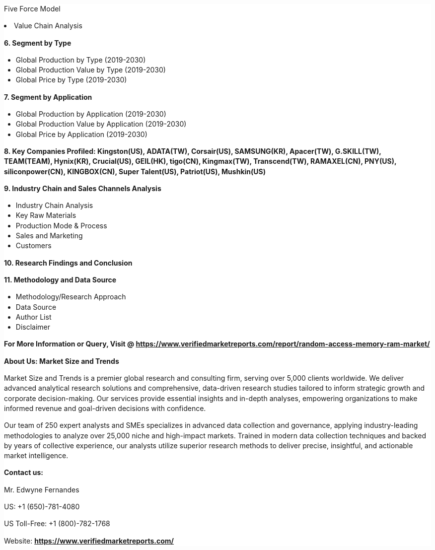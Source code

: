 Five Force Model</li><li>Value Chain Analysis&nbsp;</li></ul><p><strong>6. Segment by Type</strong></p><ul><li>Global Production by Type (2019-2030)</li><li>Global Production Value by Type (2019-2030)</li><li>Global Price by Type (2019-2030)</li></ul><p><strong>7. Segment by Application</strong></p><ul><li>Global Production by Application (2019-2030)</li><li>Global Production Value by Application (2019-2030)</li><li>Global Price by Application (2019-2030)</li></ul><p><strong>8. Key Companies Profiled: Kingston(US), ADATA(TW), Corsair(US), SAMSUNG(KR), Apacer(TW), G.SKILL(TW), TEAM(TEAM), Hynix(KR), Crucial(US), GEIL(HK), tigo(CN), Kingmax(TW), Transcend(TW), RAMAXEL(CN), PNY(US), siliconpower(CN), KINGBOX(CN), Super Talent(US), Patriot(US), Mushkin(US)</strong></p><p><strong>9. Industry Chain and Sales Channels Analysis</strong></p><ul><li>Industry Chain Analysis</li><li>Key Raw Materials</li><li>Production Mode &amp; Process</li><li>Sales and Marketing</li><li>Customers</li></ul><p><strong>10. Research Findings and Conclusion</strong></p><p><strong>11. Methodology and Data Source</strong></p><ul><li>Methodology/Research Approach</li><li>Data Source</li><li>Author List</li><li>Disclaimer</li></ul></p><p><strong>For More Information or Query, Visit @ <a href="https://www.verifiedmarketreports.com/report/random-access-memory-ram-market/">https://www.verifiedmarketreports.com/report/random-access-memory-ram-market/</a></strong></p><p><strong>About Us: Market Size and Trends</strong></p><p>Market Size and Trends is a premier global research and consulting firm, serving over 5,000 clients worldwide. We deliver advanced analytical research solutions and comprehensive, data-driven research studies tailored to inform strategic growth and corporate decision-making. Our services provide essential insights and in-depth analyses, empowering organizations to make informed revenue and goal-driven decisions with confidence.</p><p>Our team of 250 expert analysts and SMEs specializes in advanced data collection and governance, applying industry-leading methodologies to analyze over 25,000 niche and high-impact markets. Trained in modern data collection techniques and backed by years of collective experience, our analysts utilize superior research methods to deliver precise, insightful, and actionable market intelligence.</p><p><strong>Contact us:</strong></p><p>Mr. Edwyne Fernandes</p><p>US: +1 (650)-781-4080</p><p>US Toll-Free: +1 (800)-782-1768</p><p>Website: <strong><a href="https://www.verifiedmarketreports.com/">https://www.verifiedmarketreports.com/</a></strong></p>
